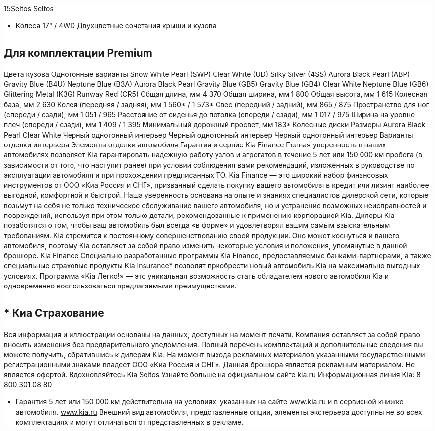 15Seltos Seltos
* Колеса 17" / 4WD
Двухцветные сочетания крыши и кузова
## Для комплектации Premium
Цвета кузова
Однотонные варианты Snow White Pearl (SWP) Clear White (UD) Silky Silver (4SS) Aurora Black Pearl (ABP) Gravity Blue (B4U) Neptune Blue (B3A) Aurora Black Pearl Gravity Blue (GB5) Gravity Blue (GB4) Clear White Neptune Blue (GB6) Glittering Metal (K3G) Runway Red (CR5)
Общая длина, мм 4 370
Общая ширина, мм 1 800
Общая высота, мм 1 615
Колесная база, мм 2 630
Колея (передняя / задняя), мм 1 560* / 1 573*
Свес (передний / задний), мм 865 / 875
Пространство для ног (спереди / сзади), мм 1 051 / 965
Расстояние от сиденья до потолка (спереди / сзади), мм 1 017 / 975
Ширина на уровне плеч (спереди / сзади), мм 1 409 / 1 395
Минимальный дорожный просвет, мм 183*
Колесные диски
Размеры Aurora Black Pearl Clear White
Черный однотонный интерьер
Черный однотонный интерьер
Черный однотонный интерьер
Варианты отделки интерьера
Элементы отделки автомобиля
Гарантия и сервис Kia Finance
Полная уверенность в наших автомобилях позволяет Kia гарантировать надежную работу узлов и агрегатов в течение 5 лет или 150 000 км пробега (в зависимости от того, что наступит ранее) при условии соблюдения вами рекомендаций, изложенных в руководстве по эксплуатации автомобиля и при прохождении предписанных ТО. Kia Finance — это широкий набор финансовых инструментов от ООО «Киа Россия и СНГ», призванный сделать покупку вашего автомобиля в кредит или лизинг наиболее выгодной, комфортной и быстрой.
Наша уверенность основана на опыте и знаниях специалистов дилерской сети, которые возьмут на себя не только техническое обслуживание вашего автомобиля, но и устранение возможных неисправностей и повреждений, используя при этом только детали, рекомендованные к применению корпорацией Kia.
Дилеры Kia позаботятся о том, чтобы ваш автомобиль был всегда «в форме» и удовлетворял вашим самым взыскательным требованиям. Kia стремится к постоянному совершенствованию своей продукции. Оно может коснуться и вашего автомобиля, поэтому Kia оставляет за собой право изменить некоторые условия и положения, упомянутые в данной брошюре. Kia Finance
Специально разработанные программы Kia Finance, предоставляемые банками-партнерами, а также специальные страховые продукты Kia Insurance* позволят приобрести новый автомобиль Kia на максимально выгодных условиях. Программа «Kia Легко!» — это уникальная возможность стать обладателем нового автомобиля Kia и одновременно воспользоваться предлагаемыми преимуществами.
## * Киа Страхование
Вся информация и иллюстрации основаны на данных, доступных на момент печати.
Компания оставляет за собой право вносить изменения без предварительного уведомления. Полный перечень комплектаций и дополнительные сведения вы можете получить, обратившись к дилерам Kia. На момент выхода рекламных материалов указанными государственными регистрационными знаками владеет ООО «Киа Россия и СНГ».
Данная брошюра является рекламным материалом. Не является офертой.
Вдохновляйтесь Kia Seltos
Узнайте больше на официальном сайте kia.ru
Информационная линия Kia: 8 800 301 08 80
* Гарантия 5 лет или 150 000 км действительна на условиях, указанных на сайте  www.kia.ru и в сервисной книжке автомобиля. www.kia.ru
Внешний вид автомобиля, представленные опции, элементы экстерьера доступны не во всех комплектациях и могут отличаться от представленных в рекламе.

